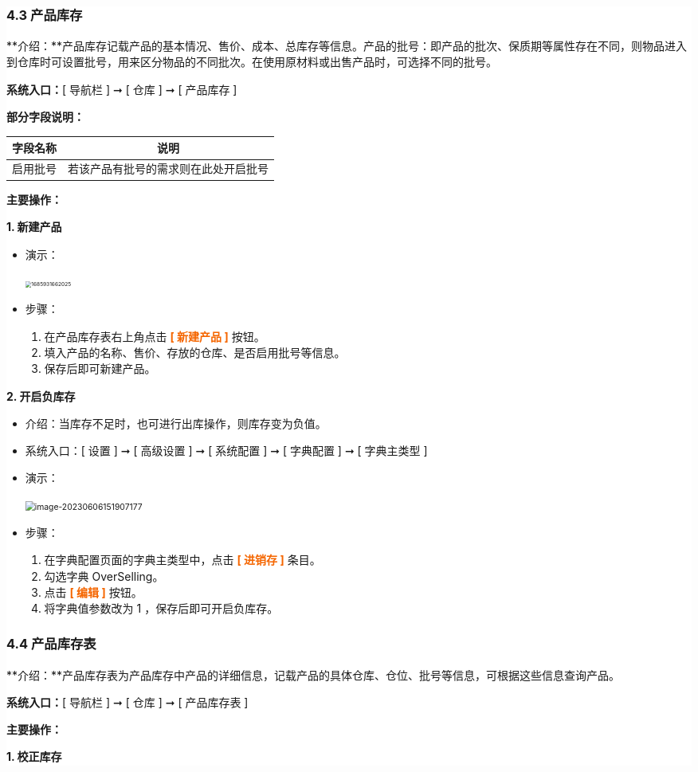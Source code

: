### 4.3 产品库存

**介绍：**产品库存记载产品的基本情况、售价、成本、总库存等信息。产品的批号：即产品的批次、保质期等属性存在不同，则物品进入到仓库时可设置批号，用来区分物品的不同批次。在使用原材料或出售产品时，可选择不同的批号。

**系统入口：**[ 导航栏 ] ➞ [ 仓库 ] ➞ [ 产品库存 ]

**部分字段说明：**

| 字段名称 | 说明                                 |
| -------- | ------------------------------------ |
| 启用批号 | 若该产品有批号的需求则在此处开启批号 |



**主要操作：**

**1. 新建产品**

* 演示：

  <img src="https://files.catbox.moe/aad0gf.png" alt="1685931662025" style="zoom:47%;" />

* 步骤：

  1. 在产品库存表右上角点击 <font color="#F56600">**[ 新建产品 ]**</font> 按钮。
  2. 填入产品的名称、售价、存放的仓库、是否启用批号等信息。
  3. 保存后即可新建产品。



**2. 开启负库存**

* 介绍：当库存不足时，也可进行出库操作，则库存变为负值。

* 系统入口：[ 设置 ] ➞ [ 高级设置 ] ➞ [ 系统配置 ] ➞ [ 字典配置 ] ➞ [ 字典主类型 ]

* 演示：

  <img src="https://files.catbox.moe/a37i7v.png" alt="image-20230606151907177" style="zoom:74%;" />

* 步骤：

  1. 在字典配置页面的字典主类型中，点击 <font color="#F56600">**[ 进销存 ]**</font> 条目。
  2. 勾选字典 OverSelling。
  3. 点击 <font color="#F56600">**[ 编辑 ]**</font> 按钮。
  4. 将字典值参数改为 1 ，保存后即可开启负库存。



### 4.4 产品库存表

**介绍：**产品库存表为产品库存中产品的详细信息，记载产品的具体仓库、仓位、批号等信息，可根据这些信息查询产品。

**系统入口：**[ 导航栏 ] ➞ [ 仓库 ] ➞ [ 产品库存表 ]



**主要操作：**

**1. 校正库存**

